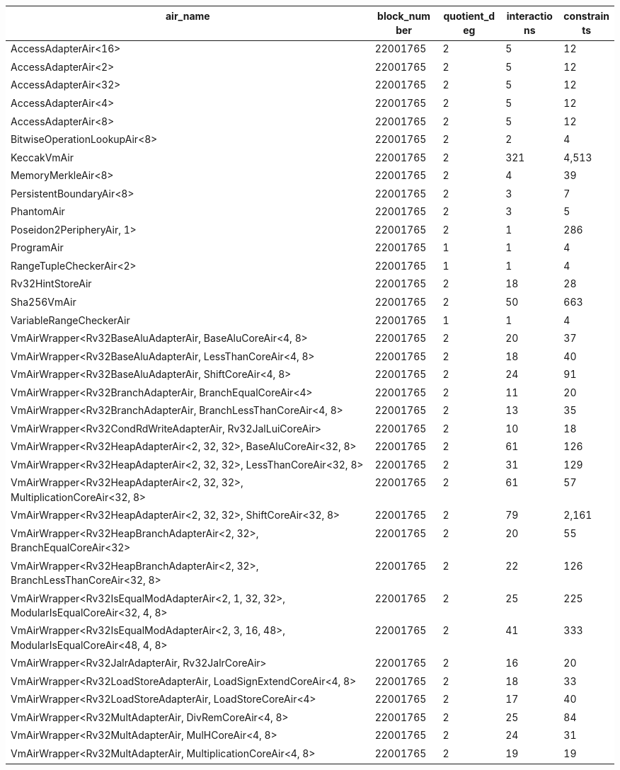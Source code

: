| air_name | block_number | quotient_deg | interactions | constraints |
| --- | --- | --- | --- | --- |
| AccessAdapterAir<16> | 22001765 | 2 | 5 | 12 | 
| AccessAdapterAir<2> | 22001765 | 2 | 5 | 12 | 
| AccessAdapterAir<32> | 22001765 | 2 | 5 | 12 | 
| AccessAdapterAir<4> | 22001765 | 2 | 5 | 12 | 
| AccessAdapterAir<8> | 22001765 | 2 | 5 | 12 | 
| BitwiseOperationLookupAir<8> | 22001765 | 2 | 2 | 4 | 
| KeccakVmAir | 22001765 | 2 | 321 | 4,513 | 
| MemoryMerkleAir<8> | 22001765 | 2 | 4 | 39 | 
| PersistentBoundaryAir<8> | 22001765 | 2 | 3 | 7 | 
| PhantomAir | 22001765 | 2 | 3 | 5 | 
| Poseidon2PeripheryAir<BabyBearParameters>, 1> | 22001765 | 2 | 1 | 286 | 
| ProgramAir | 22001765 | 1 | 1 | 4 | 
| RangeTupleCheckerAir<2> | 22001765 | 1 | 1 | 4 | 
| Rv32HintStoreAir | 22001765 | 2 | 18 | 28 | 
| Sha256VmAir | 22001765 | 2 | 50 | 663 | 
| VariableRangeCheckerAir | 22001765 | 1 | 1 | 4 | 
| VmAirWrapper<Rv32BaseAluAdapterAir, BaseAluCoreAir<4, 8> | 22001765 | 2 | 20 | 37 | 
| VmAirWrapper<Rv32BaseAluAdapterAir, LessThanCoreAir<4, 8> | 22001765 | 2 | 18 | 40 | 
| VmAirWrapper<Rv32BaseAluAdapterAir, ShiftCoreAir<4, 8> | 22001765 | 2 | 24 | 91 | 
| VmAirWrapper<Rv32BranchAdapterAir, BranchEqualCoreAir<4> | 22001765 | 2 | 11 | 20 | 
| VmAirWrapper<Rv32BranchAdapterAir, BranchLessThanCoreAir<4, 8> | 22001765 | 2 | 13 | 35 | 
| VmAirWrapper<Rv32CondRdWriteAdapterAir, Rv32JalLuiCoreAir> | 22001765 | 2 | 10 | 18 | 
| VmAirWrapper<Rv32HeapAdapterAir<2, 32, 32>, BaseAluCoreAir<32, 8> | 22001765 | 2 | 61 | 126 | 
| VmAirWrapper<Rv32HeapAdapterAir<2, 32, 32>, LessThanCoreAir<32, 8> | 22001765 | 2 | 31 | 129 | 
| VmAirWrapper<Rv32HeapAdapterAir<2, 32, 32>, MultiplicationCoreAir<32, 8> | 22001765 | 2 | 61 | 57 | 
| VmAirWrapper<Rv32HeapAdapterAir<2, 32, 32>, ShiftCoreAir<32, 8> | 22001765 | 2 | 79 | 2,161 | 
| VmAirWrapper<Rv32HeapBranchAdapterAir<2, 32>, BranchEqualCoreAir<32> | 22001765 | 2 | 20 | 55 | 
| VmAirWrapper<Rv32HeapBranchAdapterAir<2, 32>, BranchLessThanCoreAir<32, 8> | 22001765 | 2 | 22 | 126 | 
| VmAirWrapper<Rv32IsEqualModAdapterAir<2, 1, 32, 32>, ModularIsEqualCoreAir<32, 4, 8> | 22001765 | 2 | 25 | 225 | 
| VmAirWrapper<Rv32IsEqualModAdapterAir<2, 3, 16, 48>, ModularIsEqualCoreAir<48, 4, 8> | 22001765 | 2 | 41 | 333 | 
| VmAirWrapper<Rv32JalrAdapterAir, Rv32JalrCoreAir> | 22001765 | 2 | 16 | 20 | 
| VmAirWrapper<Rv32LoadStoreAdapterAir, LoadSignExtendCoreAir<4, 8> | 22001765 | 2 | 18 | 33 | 
| VmAirWrapper<Rv32LoadStoreAdapterAir, LoadStoreCoreAir<4> | 22001765 | 2 | 17 | 40 | 
| VmAirWrapper<Rv32MultAdapterAir, DivRemCoreAir<4, 8> | 22001765 | 2 | 25 | 84 | 
| VmAirWrapper<Rv32MultAdapterAir, MulHCoreAir<4, 8> | 22001765 | 2 | 24 | 31 | 
| VmAirWrapper<Rv32MultAdapterAir, MultiplicationCoreAir<4, 8> | 22001765 | 2 | 19 | 19 | 